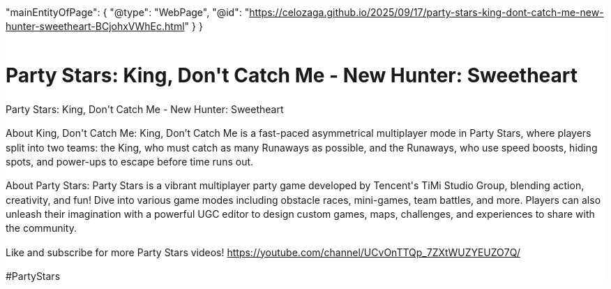   "mainEntityOfPage": {
    "@type": "WebPage",
    "@id": "https://celozaga.github.io/2025/09/17/party-stars-king-dont-catch-me-new-hunter-sweetheart-BCjohxVWhEc.html"
  }
}
</script>

<h1 class="youtube-post-title">Party Stars: King, Don't Catch Me - New Hunter: Sweetheart</h1>

<iframe class="BLOG_video_class" width="100%" height="100%" 
        src="https://www.youtube.com/embed/BCjohxVWhEc"
        youtube-src-id="BCjohxVWhEc"
        title="YouTube Video Player"
        frameborder="0"
        allow="accelerometer; autoplay; clipboard-write; encrypted-media; gyroscope; picture-in-picture; web-share"
        referrerpolicy="strict-origin-when-cross-origin"
        allowfullscreen></iframe>

<p class="youtube-post-description">Party Stars: King, Don't Catch Me - New Hunter: Sweetheart

About King, Don't Catch Me: King, Don’t Catch Me is a fast-paced asymmetrical multiplayer mode in Party Stars, where players split into two teams: the King, who must catch as many Runaways as possible, and the Runaways, who use speed boosts, hiding spots, and power-ups to escape before time runs out.

About Party Stars: Party Stars is a vibrant multiplayer party game developed by Tencent's TiMi Studio Group, blending action, creativity, and fun! Dive into various game modes including obstacle races, mini-games, team battles, and more. Players can also unleash their imagination with a powerful UGC editor to design custom games, maps, challenges, and experiences to share with the community.

Like and subscribe for more Party Stars videos! https://youtube.com/channel/UCvOnTTQp_7ZXtWUZYEUZO7Q/

#PartyStars</p>
